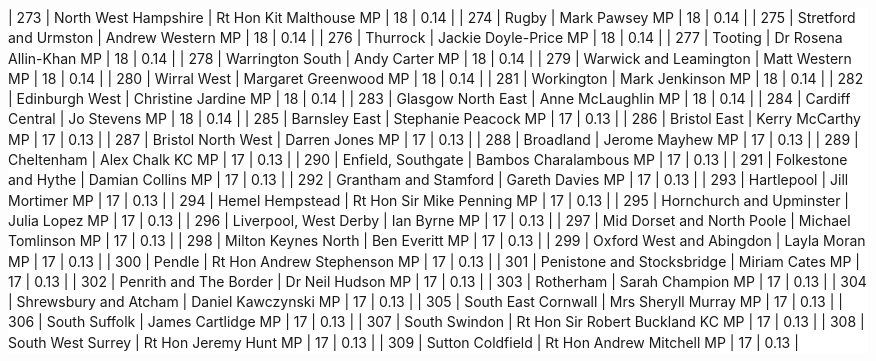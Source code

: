 | 273 | North West Hampshire | Rt Hon Kit Malthouse MP | 18 | 0.14 |
| 274 | Rugby | Mark Pawsey MP | 18 | 0.14 |
| 275 | Stretford and Urmston | Andrew Western MP | 18 | 0.14 |
| 276 | Thurrock | Jackie Doyle-Price MP | 18 | 0.14 |
| 277 | Tooting | Dr Rosena Allin-Khan MP | 18 | 0.14 |
| 278 | Warrington South | Andy Carter MP | 18 | 0.14 |
| 279 | Warwick and Leamington | Matt Western MP | 18 | 0.14 |
| 280 | Wirral West | Margaret Greenwood MP | 18 | 0.14 |
| 281 | Workington | Mark Jenkinson MP | 18 | 0.14 |
| 282 | Edinburgh West | Christine Jardine MP | 18 | 0.14 |
| 283 | Glasgow North East | Anne McLaughlin MP | 18 | 0.14 |
| 284 | Cardiff Central | Jo Stevens MP | 18 | 0.14 |
| 285 | Barnsley East | Stephanie Peacock MP | 17 | 0.13 |
| 286 | Bristol East | Kerry McCarthy MP | 17 | 0.13 |
| 287 | Bristol North West | Darren Jones MP | 17 | 0.13 |
| 288 | Broadland | Jerome Mayhew MP | 17 | 0.13 |
| 289 | Cheltenham | Alex Chalk KC MP | 17 | 0.13 |
| 290 | Enfield, Southgate | Bambos Charalambous MP | 17 | 0.13 |
| 291 | Folkestone and Hythe | Damian Collins MP | 17 | 0.13 |
| 292 | Grantham and Stamford | Gareth Davies MP | 17 | 0.13 |
| 293 | Hartlepool | Jill Mortimer MP | 17 | 0.13 |
| 294 | Hemel Hempstead | Rt Hon Sir Mike Penning MP | 17 | 0.13 |
| 295 | Hornchurch and Upminster | Julia Lopez MP | 17 | 0.13 |
| 296 | Liverpool, West Derby | Ian Byrne MP | 17 | 0.13 |
| 297 | Mid Dorset and North Poole | Michael Tomlinson MP | 17 | 0.13 |
| 298 | Milton Keynes North | Ben Everitt MP | 17 | 0.13 |
| 299 | Oxford West and Abingdon | Layla Moran MP | 17 | 0.13 |
| 300 | Pendle | Rt Hon Andrew Stephenson MP | 17 | 0.13 |
| 301 | Penistone and Stocksbridge | Miriam Cates MP | 17 | 0.13 |
| 302 | Penrith and The Border | Dr Neil Hudson MP | 17 | 0.13 |
| 303 | Rotherham | Sarah Champion MP | 17 | 0.13 |
| 304 | Shrewsbury and Atcham | Daniel Kawczynski MP | 17 | 0.13 |
| 305 | South East Cornwall | Mrs Sheryll Murray MP | 17 | 0.13 |
| 306 | South Suffolk | James Cartlidge MP | 17 | 0.13 |
| 307 | South Swindon | Rt Hon Sir Robert Buckland KC MP | 17 | 0.13 |
| 308 | South West Surrey | Rt Hon Jeremy Hunt MP | 17 | 0.13 |
| 309 | Sutton Coldfield | Rt Hon Andrew Mitchell MP | 17 | 0.13 |